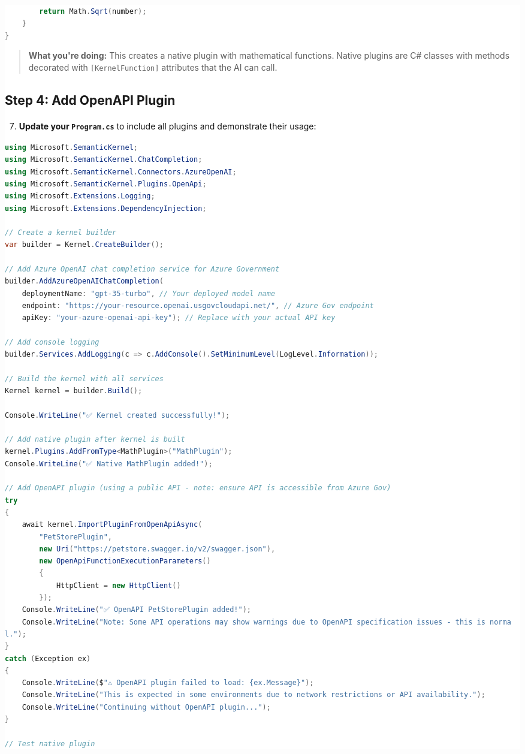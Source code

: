 ```csharp
        return Math.Sqrt(number);
    }
}
```

> **What you're doing:** This creates a native plugin with mathematical functions. Native plugins are C# classes with methods decorated with `[KernelFunction]` attributes that the AI can call.

## Step 4: Add OpenAPI Plugin

7. **Update your `Program.cs`** to include all plugins and demonstrate their usage:

```csharp
using Microsoft.SemanticKernel;
using Microsoft.SemanticKernel.ChatCompletion;
using Microsoft.SemanticKernel.Connectors.AzureOpenAI;
using Microsoft.SemanticKernel.Plugins.OpenApi;
using Microsoft.Extensions.Logging;
using Microsoft.Extensions.DependencyInjection;

// Create a kernel builder
var builder = Kernel.CreateBuilder();

// Add Azure OpenAI chat completion service for Azure Government
builder.AddAzureOpenAIChatCompletion(
    deploymentName: "gpt-35-turbo", // Your deployed model name
    endpoint: "https://your-resource.openai.usgovcloudapi.net/", // Azure Gov endpoint
    apiKey: "your-azure-openai-api-key"); // Replace with your actual API key

// Add console logging
builder.Services.AddLogging(c => c.AddConsole().SetMinimumLevel(LogLevel.Information));

// Build the kernel with all services
Kernel kernel = builder.Build();

Console.WriteLine("✅ Kernel created successfully!");

// Add native plugin after kernel is built
kernel.Plugins.AddFromType<MathPlugin>("MathPlugin");
Console.WriteLine("✅ Native MathPlugin added!");

// Add OpenAPI plugin (using a public API - note: ensure API is accessible from Azure Gov)
try
{
    await kernel.ImportPluginFromOpenApiAsync(
        "PetStorePlugin",
        new Uri("https://petstore.swagger.io/v2/swagger.json"),
        new OpenApiFunctionExecutionParameters()
        {
            HttpClient = new HttpClient()
        });
    Console.WriteLine("✅ OpenAPI PetStorePlugin added!");
    Console.WriteLine("Note: Some API operations may show warnings due to OpenAPI specification issues - this is normal.");
}
catch (Exception ex)
{
    Console.WriteLine($"⚠️ OpenAPI plugin failed to load: {ex.Message}");
    Console.WriteLine("This is expected in some environments due to network restrictions or API availability.");
    Console.WriteLine("Continuing without OpenAPI plugin...");
}

// Test native plugin
```